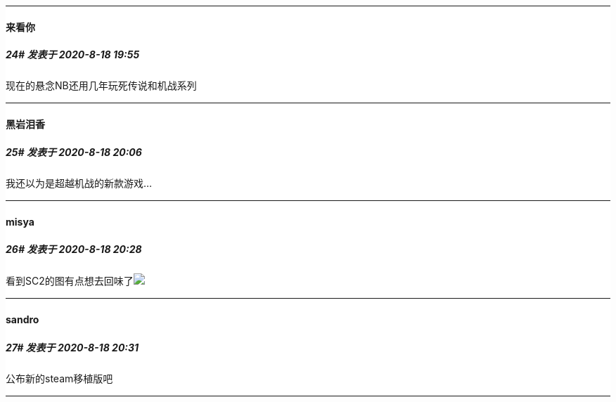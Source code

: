 




-----

####  来看你  
##### 24#       发表于 2020-8-18 19:55




现在的悬念NB还用几年玩死传说和机战系列







-----

####  黑岩泪香  
##### 25#       发表于 2020-8-18 20:06




我还以为是超越机战的新款游戏…







-----

####  misya  
##### 26#       发表于 2020-8-18 20:28




看到SC2的图有点想去回味了<img src="https://static.saraba1st.com/image/smiley/face2017/125.png" referrerpolicy="no-referrer">







-----

####  sandro  
##### 27#       发表于 2020-8-18 20:31




公布新的steam移植版吧







-----
